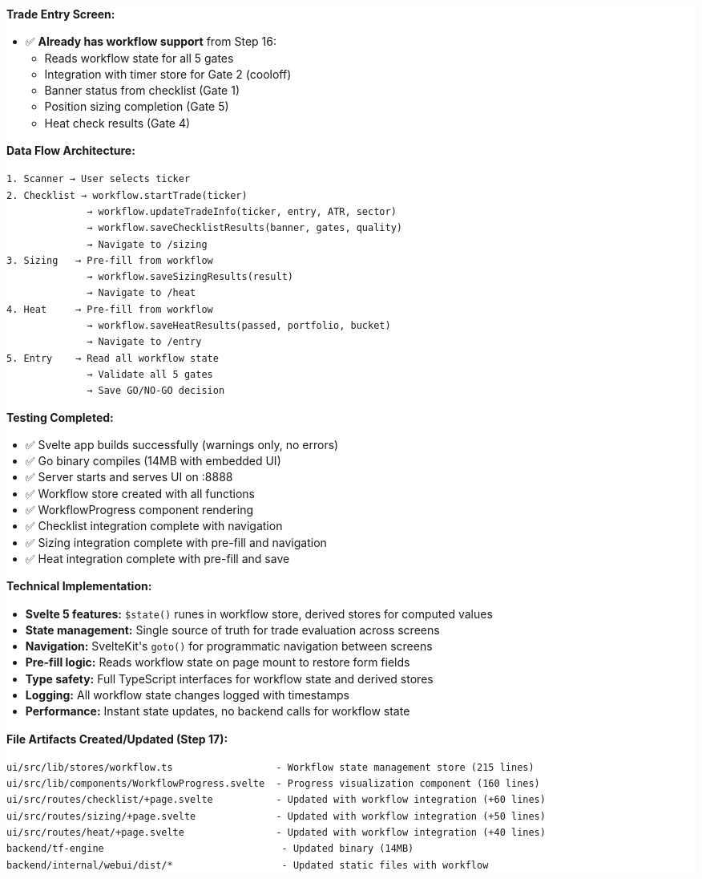 **Trade Entry Screen:**

- ✅ **Already has workflow support** from Step 16:
  - Reads workflow state for all 5 gates
  - Integration with timer store for Gate 2 (cooloff)
  - Banner status from checklist (Gate 1)
  - Position sizing completion (Gate 5)
  - Heat check results (Gate 4)

**Data Flow Architecture:**

```
1. Scanner → User selects ticker
2. Checklist → workflow.startTrade(ticker)
              → workflow.updateTradeInfo(ticker, entry, ATR, sector)
              → workflow.saveChecklistResults(banner, gates, quality)
              → Navigate to /sizing
3. Sizing   → Pre-fill from workflow
              → workflow.saveSizingResults(result)
              → Navigate to /heat
4. Heat     → Pre-fill from workflow
              → workflow.saveHeatResults(passed, portfolio, bucket)
              → Navigate to /entry
5. Entry    → Read all workflow state
              → Validate all 5 gates
              → Save GO/NO-GO decision
```

**Testing Completed:**

- ✅ Svelte app builds successfully (warnings only, no errors)
- ✅ Go binary compiles (14MB with embedded UI)
- ✅ Server starts and serves UI on :8888
- ✅ Workflow store created with all functions
- ✅ WorkflowProgress component rendering
- ✅ Checklist integration complete with navigation
- ✅ Sizing integration complete with pre-fill and navigation
- ✅ Heat integration complete with pre-fill and save

**Technical Implementation:**

- **Svelte 5 features:** `$state()` runes in workflow store, derived stores for computed values
- **State management:** Single source of truth for trade evaluation across screens
- **Navigation:** SvelteKit's `goto()` for programmatic navigation between screens
- **Pre-fill logic:** Reads workflow state on page mount to restore form fields
- **Type safety:** Full TypeScript interfaces for workflow state and derived stores
- **Logging:** All workflow state changes logged with timestamps
- **Performance:** Instant state updates, no backend calls for workflow state

**File Artifacts Created/Updated (Step 17):**

```
ui/src/lib/stores/workflow.ts                  - Workflow state management store (215 lines)
ui/src/lib/components/WorkflowProgress.svelte  - Progress visualization component (160 lines)
ui/src/routes/checklist/+page.svelte           - Updated with workflow integration (+60 lines)
ui/src/routes/sizing/+page.svelte              - Updated with workflow integration (+50 lines)
ui/src/routes/heat/+page.svelte                - Updated with workflow integration (+40 lines)
backend/tf-engine                               - Updated binary (14MB)
backend/internal/webui/dist/*                   - Updated static files with workflow
```
